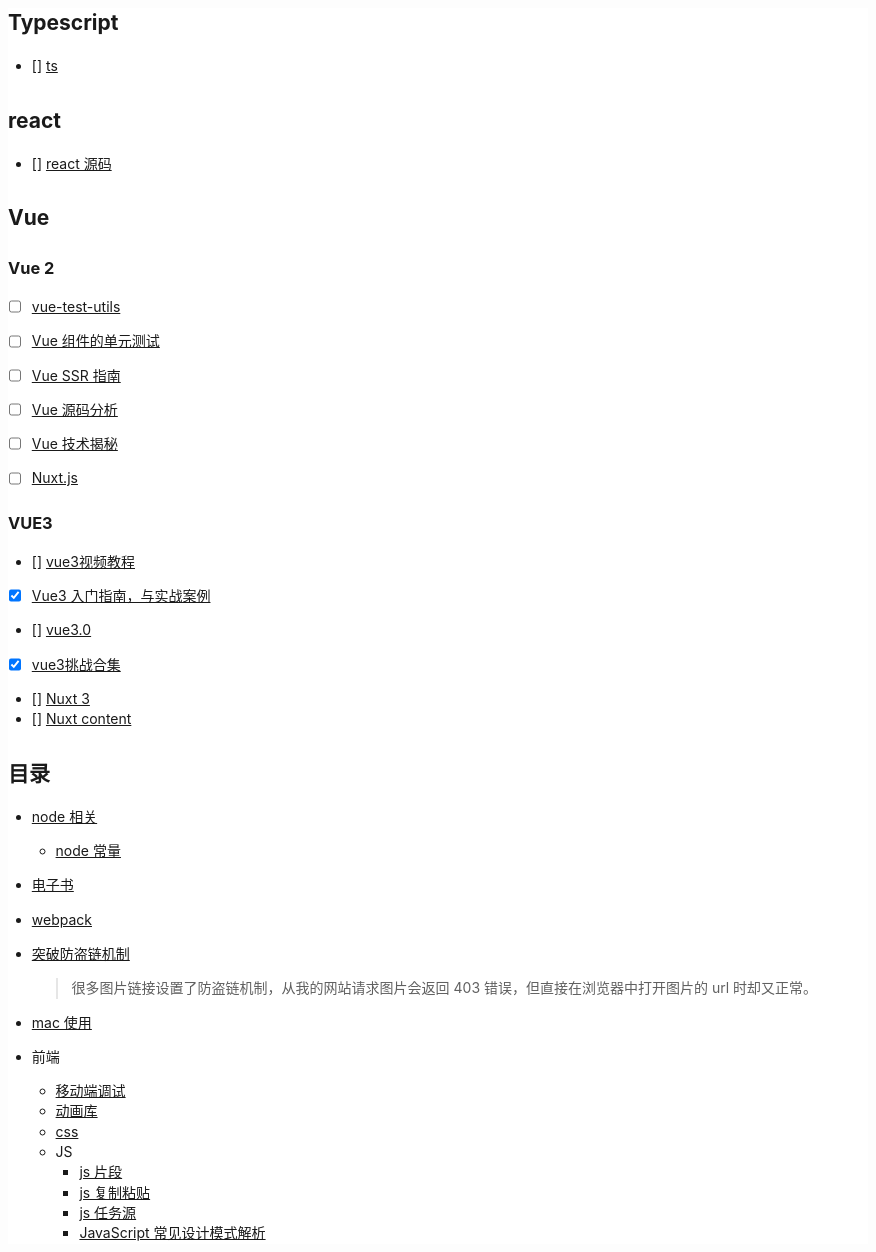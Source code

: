 
## Typescript
- [] [ts](http://ts.xcatliu.com/)


## react
- [] [react 源码](https://xiaochen1024.com/courseware/60b1b2f6cf10a4003b634718)







## Vue

### Vue 2
- [ ] [vue-test-utils](https://vue-test-utils.vuejs.org/zh/)
- [ ] [Vue 组件的单元测试](https://cn.vuejs.org/v2/cookbook/debugging-in-vscode.html)
- [ ] [Vue SSR 指南](https://ssr.vuejs.org/zh/)
- [ ] [Vue 源码分析](http://hcysun.me/vue-design/)
- [ ] [Vue 技术揭秘](https://ustbhuangyi.github.io/vue-analysis/)
- [ ] [Nuxt.js](https://nuxtjs.org/)


### VUE3 
- [] [vue3视频教程](https://space.bilibili.com/480140591)
- [x] [Vue3 入门指南，与实战案例](https://vue3.chengpeiquan.com/)
- [] [vue3.0](https://github.com/vue3/vue3-News#%E8%BF%8E%E6%8E%A5Vue3.0%E7%B3%BB%E5%88%97)
- [x] [vue3挑战合集](https://cn-vuejs-challenges.netlify.app/)
- [] [Nuxt 3](https://v3.nuxtjs.org/)
- [] [Nuxt content](content.nuxtjs.org)


## 目录
- [node 相关](#node-相关)
  - [node 常量](#node-常量)
- [电子书](#电子书)
- [webpack](#webpack)

- [突破防盗链机制](https://github.com/jpgerek/referrer-killer)
  > 很多图片链接设置了防盗链机制，从我的网站请求图片会返回 403 错误，但直接在浏览器中打开图片的 url 时却又正常。
- [mac 使用](mac/readme.md)
- 前端

  - [移动端调试](https://github.com/choukin/my-bfe-awesome/issues/1)
  - [动画库](#动画库)
  - [css](./css/css.md)
  - JS
    - [js 片段](./js/js片段.md)
    - [js 复制粘贴](./js/js-native-copy.md)
    - [js 任务源](./js/js-task-origin.md)
    - [JavaScript 常见设计模式解析](https://juejin.im/post/58f4c702a0bb9f006aa80f25)
